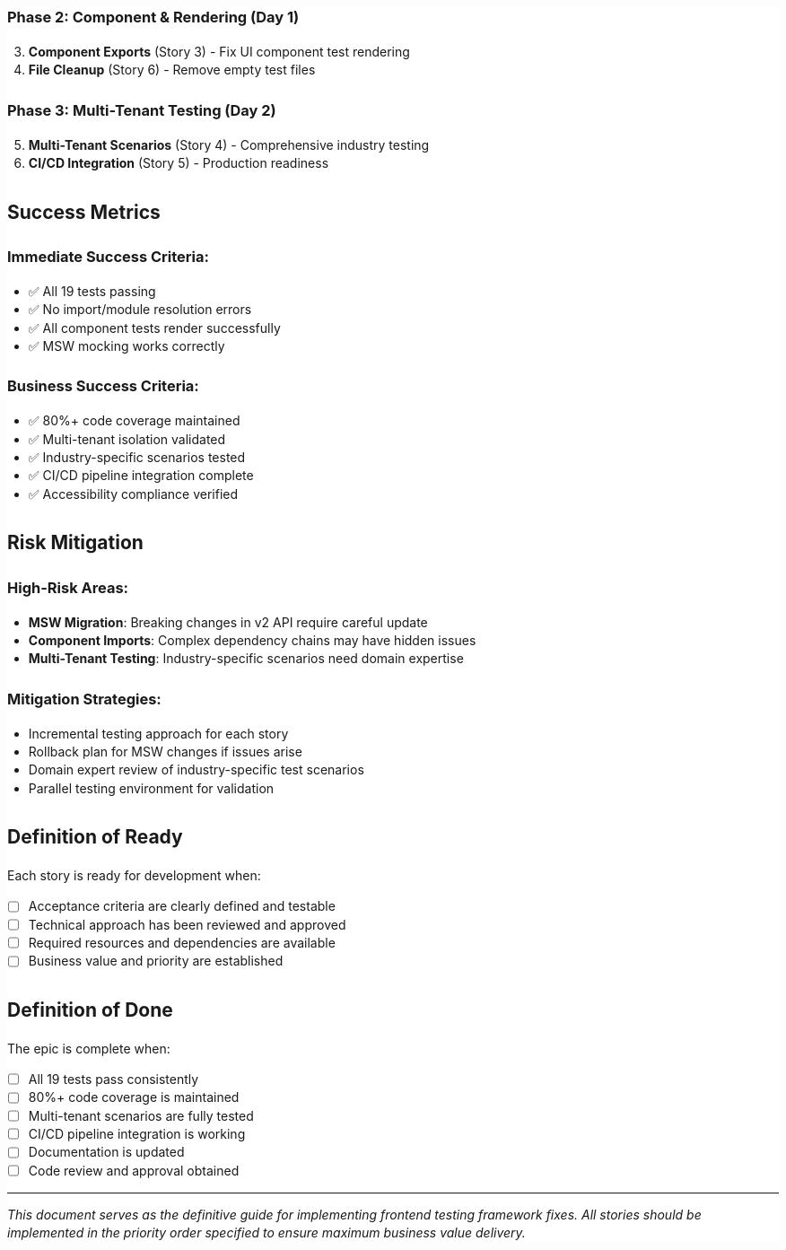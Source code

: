 ### Phase 2: Component & Rendering (Day 1)
3. **Component Exports** (Story 3) - Fix UI component test rendering
4. **File Cleanup** (Story 6) - Remove empty test files

### Phase 3: Multi-Tenant Testing (Day 2)
5. **Multi-Tenant Scenarios** (Story 4) - Comprehensive industry testing
6. **CI/CD Integration** (Story 5) - Production readiness

## Success Metrics

### Immediate Success Criteria:
- ✅ All 19 tests passing
- ✅ No import/module resolution errors
- ✅ All component tests render successfully
- ✅ MSW mocking works correctly

### Business Success Criteria:
- ✅ 80%+ code coverage maintained
- ✅ Multi-tenant isolation validated
- ✅ Industry-specific scenarios tested
- ✅ CI/CD pipeline integration complete
- ✅ Accessibility compliance verified

## Risk Mitigation

### High-Risk Areas:
- **MSW Migration**: Breaking changes in v2 API require careful update
- **Component Imports**: Complex dependency chains may have hidden issues
- **Multi-Tenant Testing**: Industry-specific scenarios need domain expertise

### Mitigation Strategies:
- Incremental testing approach for each story
- Rollback plan for MSW changes if issues arise
- Domain expert review of industry-specific test scenarios
- Parallel testing environment for validation

## Definition of Ready

Each story is ready for development when:
- [ ] Acceptance criteria are clearly defined and testable
- [ ] Technical approach has been reviewed and approved
- [ ] Required resources and dependencies are available
- [ ] Business value and priority are established

## Definition of Done

The epic is complete when:
- [ ] All 19 tests pass consistently
- [ ] 80%+ code coverage is maintained
- [ ] Multi-tenant scenarios are fully tested
- [ ] CI/CD pipeline integration is working
- [ ] Documentation is updated
- [ ] Code review and approval obtained

---

*This document serves as the definitive guide for implementing frontend testing framework fixes. All stories should be implemented in the priority order specified to ensure maximum business value delivery.*